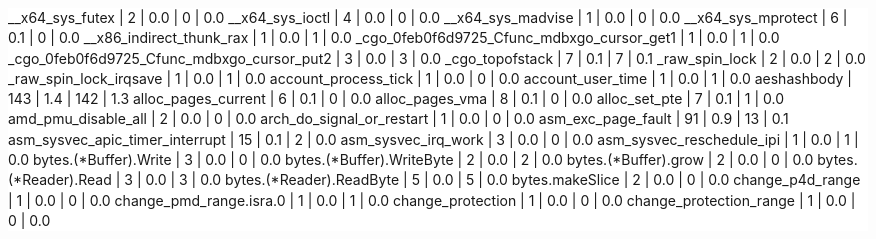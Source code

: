 __x64_sys_futex                                                                       |      2 |   0.0 |    0 |   0.0
__x64_sys_ioctl                                                                       |      4 |   0.0 |    0 |   0.0
__x64_sys_madvise                                                                     |      1 |   0.0 |    0 |   0.0
__x64_sys_mprotect                                                                    |      6 |   0.1 |    0 |   0.0
__x86_indirect_thunk_rax                                                              |      1 |   0.0 |    1 |   0.0
_cgo_0feb0f6d9725_Cfunc_mdbxgo_cursor_get1                                            |      1 |   0.0 |    1 |   0.0
_cgo_0feb0f6d9725_Cfunc_mdbxgo_cursor_put2                                            |      3 |   0.0 |    3 |   0.0
_cgo_topofstack                                                                       |      7 |   0.1 |    7 |   0.1
_raw_spin_lock                                                                        |      2 |   0.0 |    2 |   0.0
_raw_spin_lock_irqsave                                                                |      1 |   0.0 |    1 |   0.0
account_process_tick                                                                  |      1 |   0.0 |    0 |   0.0
account_user_time                                                                     |      1 |   0.0 |    1 |   0.0
aeshashbody                                                                           |    143 |   1.4 |  142 |   1.3
alloc_pages_current                                                                   |      6 |   0.1 |    0 |   0.0
alloc_pages_vma                                                                       |      8 |   0.1 |    0 |   0.0
alloc_set_pte                                                                         |      7 |   0.1 |    1 |   0.0
amd_pmu_disable_all                                                                   |      2 |   0.0 |    0 |   0.0
arch_do_signal_or_restart                                                             |      1 |   0.0 |    0 |   0.0
asm_exc_page_fault                                                                    |     91 |   0.9 |   13 |   0.1
asm_sysvec_apic_timer_interrupt                                                       |     15 |   0.1 |    2 |   0.0
asm_sysvec_irq_work                                                                   |      3 |   0.0 |    0 |   0.0
asm_sysvec_reschedule_ipi                                                             |      1 |   0.0 |    1 |   0.0
bytes.(*Buffer).Write                                                                 |      3 |   0.0 |    0 |   0.0
bytes.(*Buffer).WriteByte                                                             |      2 |   0.0 |    2 |   0.0
bytes.(*Buffer).grow                                                                  |      2 |   0.0 |    0 |   0.0
bytes.(*Reader).Read                                                                  |      3 |   0.0 |    3 |   0.0
bytes.(*Reader).ReadByte                                                              |      5 |   0.0 |    5 |   0.0
bytes.makeSlice                                                                       |      2 |   0.0 |    0 |   0.0
change_p4d_range                                                                      |      1 |   0.0 |    0 |   0.0
change_pmd_range.isra.0                                                               |      1 |   0.0 |    1 |   0.0
change_protection                                                                     |      1 |   0.0 |    0 |   0.0
change_protection_range                                                               |      1 |   0.0 |    0 |   0.0